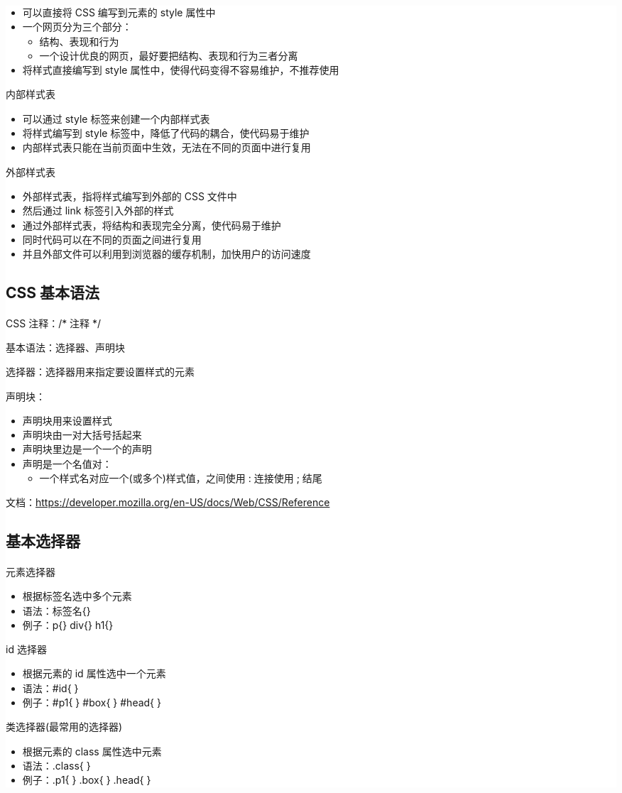 - 可以直接将 CSS 编写到元素的 style 属性中
- 一个网页分为三个部分：
  - 结构、表现和行为
  - 一个设计优良的网页，最好要把结构、表现和行为三者分离
- 将样式直接编写到 style 属性中，使得代码变得不容易维护，不推荐使用

内部样式表

- 可以通过 style 标签来创建一个内部样式表
- 将样式编写到 style 标签中，降低了代码的耦合，使代码易于维护
- 内部样式表只能在当前页面中生效，无法在不同的页面中进行复用

外部样式表

- 外部样式表，指将样式编写到外部的 CSS 文件中
- 然后通过 link 标签引入外部的样式
- 通过外部样式表，将结构和表现完全分离，使代码易于维护
- 同时代码可以在不同的页面之间进行复用
- 并且外部文件可以利用到浏览器的缓存机制，加快用户的访问速度

## CSS 基本语法

CSS 注释：/\* 注释 \*/

基本语法：选择器、声明块

选择器：选择器用来指定要设置样式的元素

声明块：

- 声明块用来设置样式
- 声明块由一对大括号括起来
- 声明块里边是一个一个的声明
- 声明是一个名值对：
  - 一个样式名对应一个(或多个)样式值，之间使用 : 连接使用 ; 结尾

文档：https://developer.mozilla.org/en-US/docs/Web/CSS/Reference

## 基本选择器

元素选择器

- 根据标签名选中多个元素
- 语法：标签名{}
- 例子：p{} div{} h1{}

id 选择器

- 根据元素的 id 属性选中一个元素
- 语法：#id\{ \}
- 例子：#p1\{ \} #box\{ \} #head\{ \}

类选择器(最常用的选择器)

- 根据元素的 class 属性选中元素
- 语法：.class\{ \}
- 例子：.p1\{ \} .box\{ \} .head\{ \}
